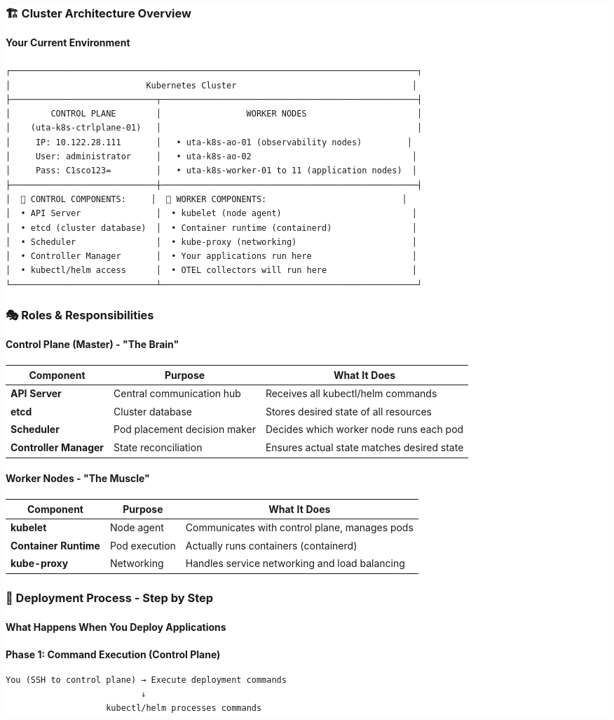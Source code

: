 ### 🏗️ Cluster Architecture Overview

#### Your Current Environment
```
┌─────────────────────────────────────────────────────────────────────────────────┐
│                           Kubernetes Cluster                                   │
├─────────────────────────────┬───────────────────────────────────────────────────┤
│        CONTROL PLANE        │                 WORKER NODES                      │
│    (uta-k8s-ctrlplane-01)   │                                                   │
│     IP: 10.122.28.111       │   • uta-k8s-ao-01 (observability nodes)         │
│     User: administrator     │   • uta-k8s-ao-02                                │
│     Pass: C1sco123=         │   • uta-k8s-worker-01 to 11 (application nodes)  │
├─────────────────────────────┼───────────────────────────────────────────────────┤
│  🧠 CONTROL COMPONENTS:     │  💪 WORKER COMPONENTS:                           │
│  • API Server               │  • kubelet (node agent)                          │
│  • etcd (cluster database)  │  • Container runtime (containerd)                │
│  • Scheduler                │  • kube-proxy (networking)                       │
│  • Controller Manager       │  • Your applications run here                    │
│  • kubectl/helm access      │  • OTEL collectors will run here                 │
└─────────────────────────────┴───────────────────────────────────────────────────┘
```

### 🎭 Roles & Responsibilities

#### Control Plane (Master) - "The Brain"
| Component | Purpose | What It Does |
|-----------|---------|--------------|
| **API Server** | Central communication hub | Receives all kubectl/helm commands |
| **etcd** | Cluster database | Stores desired state of all resources |
| **Scheduler** | Pod placement decision maker | Decides which worker node runs each pod |
| **Controller Manager** | State reconciliation | Ensures actual state matches desired state |

#### Worker Nodes - "The Muscle"
| Component | Purpose | What It Does |
|-----------|---------|--------------|
| **kubelet** | Node agent | Communicates with control plane, manages pods |
| **Container Runtime** | Pod execution | Actually runs containers (containerd) |
| **kube-proxy** | Networking | Handles service networking and load balancing |

### 🚀 Deployment Process - Step by Step

#### What Happens When You Deploy Applications

**Phase 1: Command Execution (Control Plane)**
```
You (SSH to control plane) → Execute deployment commands
                           ↓
                    kubectl/helm processes commands
```
